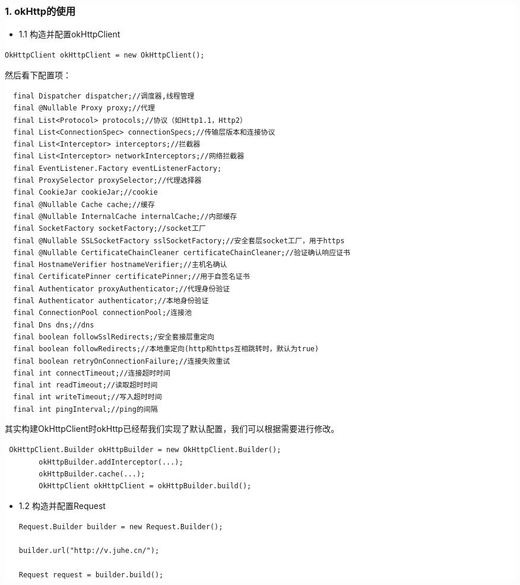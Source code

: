 ### 1. okHttp的使用

- 1.1 构造并配置okHttpClient

`OkHttpClient okHttpClient = new OkHttpClient();`

然后看下配置项：

```
  final Dispatcher dispatcher;//调度器,线程管理
  final @Nullable Proxy proxy;//代理
  final List<Protocol> protocols;//协议（如Http1.1，Http2）
  final List<ConnectionSpec> connectionSpecs;//传输层版本和连接协议
  final List<Interceptor> interceptors;//拦截器
  final List<Interceptor> networkInterceptors;//网络拦截器
  final EventListener.Factory eventListenerFactory;
  final ProxySelector proxySelector;//代理选择器
  final CookieJar cookieJar;//cookie
  final @Nullable Cache cache;//缓存
  final @Nullable InternalCache internalCache;//内部缓存
  final SocketFactory socketFactory;//socket工厂
  final @Nullable SSLSocketFactory sslSocketFactory;//安全套层socket工厂，用于https
  final @Nullable CertificateChainCleaner certificateChainCleaner;//验证确认响应证书
  final HostnameVerifier hostnameVerifier;//主机名确认
  final CertificatePinner certificatePinner;//用于自签名证书
  final Authenticator proxyAuthenticator;//代理身份验证
  final Authenticator authenticator;//本地身份验证
  final ConnectionPool connectionPool;/连接池
  final Dns dns;//dns
  final boolean followSslRedirects;/安全套接层重定向
  final boolean followRedirects;//本地重定向(http和https互相跳转时，默认为true)
  final boolean retryOnConnectionFailure;//连接失败重试
  final int connectTimeout;//连接超时时间
  final int readTimeout;//读取超时时间
  final int writeTimeout;//写入超时时间
  final int pingInterval;//ping的间隔
```

其实构建OkHttpClient时okHttp已经帮我们实现了默认配置，我们可以根据需要进行修改。

```
 OkHttpClient.Builder okHttpBuilder = new OkHttpClient.Builder();
        okHttpBuilder.addInterceptor(...);
        okHttpBuilder.cache(...);
        OkHttpClient okHttpClient = okHttpBuilder.build();
```



- 1.2 构造并配置Request

  ```
  Request.Builder builder = new Request.Builder(); 
  
  builder.url("http://v.juhe.cn/"); 
  
  Request request = builder.build(); 
  ```
